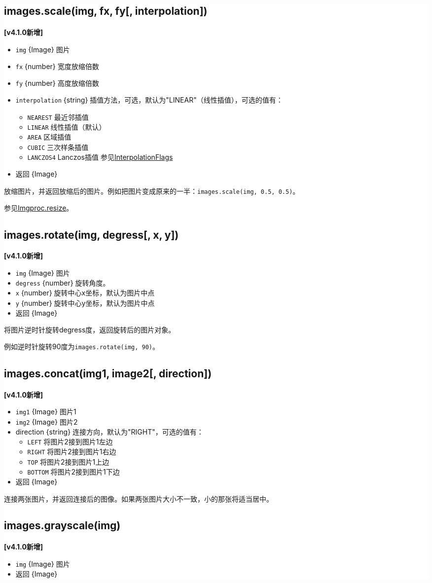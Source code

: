 ## images.scale(img, fx, fy[, interpolation])
**[v4.1.0新增]**
* `img` {Image} 图片
* `fx` {number} 宽度放缩倍数
* `fy` {number} 高度放缩倍数
* `interpolation` {string} 插值方法，可选，默认为"LINEAR"（线性插值），可选的值有：
    * `NEAREST` 最近邻插值
    * `LINEAR` 线性插值（默认）
    * `AREA` 区域插值
    * `CUBIC` 三次样条插值
    * `LANCZOS4` Lanczos插值
    参见[InterpolationFlags](https://docs.opencv.org/3.4.4/da/d54/group__imgproc__transform.html#ga5bb5a1fea74ea38e1a5445ca803ff121)

* 返回 {Image}

放缩图片，并返回放缩后的图片。例如把图片变成原来的一半：`images.scale(img, 0.5, 0.5)`。

参见[Imgproc.resize](https://docs.opencv.org/3.4.4/da/d54/group__imgproc__transform.html#ga47a974309e9102f5f08231edc7e7529d)。

## images.rotate(img, degress[, x, y])
**[v4.1.0新增]**
* `img` {Image} 图片
* `degress` {number} 旋转角度。
* `x` {number} 旋转中心x坐标，默认为图片中点
* `y` {number} 旋转中心y坐标，默认为图片中点
* 返回 {Image}

将图片逆时针旋转degress度，返回旋转后的图片对象。

例如逆时针旋转90度为`images.rotate(img, 90)`。

## images.concat(img1, image2[, direction])
**[v4.1.0新增]**
* `img1` {Image} 图片1
* `img2` {Image} 图片2
* direction {string} 连接方向，默认为"RIGHT"，可选的值有：
    * `LEFT` 将图片2接到图片1左边
    * `RIGHT` 将图片2接到图片1右边
    * `TOP` 将图片2接到图片1上边
    * `BOTTOM` 将图片2接到图片1下边
* 返回 {Image}

连接两张图片，并返回连接后的图像。如果两张图片大小不一致，小的那张将适当居中。

## images.grayscale(img)
**[v4.1.0新增]**
* `img` {Image} 图片
* 返回 {Image}
